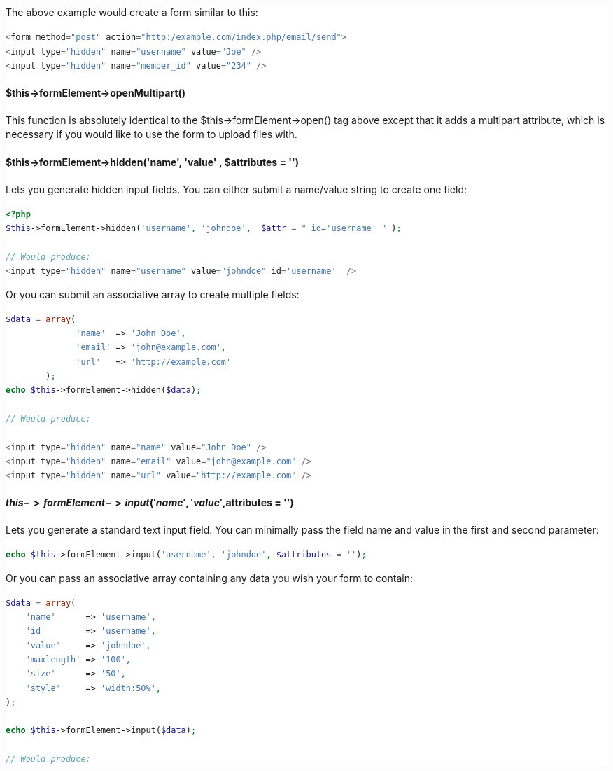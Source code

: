 The above example would create a form similar to this:

```php
<form method="post" action="http:/example.com/index.php/email/send">
<input type="hidden" name="username" value="Joe" />
<input type="hidden" name="member_id" value="234" />
```

#### $this->formElement->openMultipart()

This function is absolutely identical to the $this->formElement->open() tag above except that it adds a multipart attribute, which is necessary if you would like to use the form to upload files with.

#### $this->formElement->hidden('name', 'value' , $attributes = '')

Lets you generate hidden input fields. You can either submit a name/value string to create one field:

```php
<?php
$this->formElement->hidden('username', 'johndoe',  $attr = " id='username' " );

// Would produce:
<input type="hidden" name="username" value="johndoe" id='username'  />
```

Or you can submit an associative array to create multiple fields:

```php
$data = array(
              'name'  => 'John Doe',
              'email' => 'john@example.com',
              'url'   => 'http://example.com'
        );
echo $this->formElement->hidden($data);

// Would produce:

<input type="hidden" name="name" value="John Doe" />
<input type="hidden" name="email" value="john@example.com" />
<input type="hidden" name="url" value="http://example.com" />
```

#### $this->formElement->input('name', 'value',$attributes = '')

Lets you generate a standard text input field. You can minimally pass the field name and value in the first and second parameter:

```php
echo $this->formElement->input('username', 'johndoe', $attributes = '');
```

Or you can pass an associative array containing any data you wish your form to contain:

```php
$data = array(
    'name'      => 'username',
    'id'        => 'username',
    'value'     => 'johndoe',
    'maxlength' => '100',
    'size'      => '50',
    'style'     => 'width:50%',
);

echo $this->formElement->input($data);

// Would produce:

```